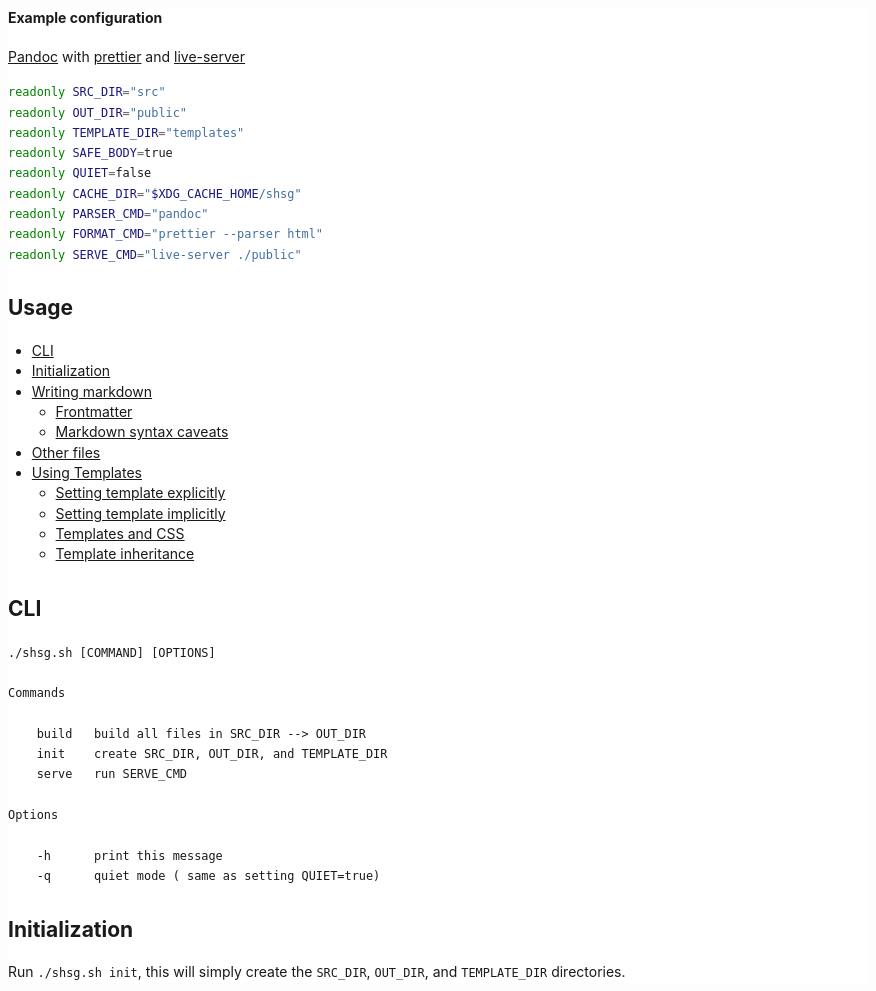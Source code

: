 #### Example configuration

[Pandoc](https://pandoc.org/) with [prettier](https://prettier.io/) and [live-server](https://github.com/tapio/live-server)

```sh
readonly SRC_DIR="src"
readonly OUT_DIR="public"
readonly TEMPLATE_DIR="templates"
readonly SAFE_BODY=true
readonly QUIET=false
readonly CACHE_DIR="$XDG_CACHE_HOME/shsg"
readonly PARSER_CMD="pandoc"
readonly FORMAT_CMD="prettier --parser html"
readonly SERVE_CMD="live-server ./public"
```

## Usage

- [CLI](#cli)
- [Initialization](#initialization)
- [Writing markdown](#writing-markdown)
    - [Frontmatter](#frontmatter)
    - [Markdown syntax caveats](#markdown-syntax-caveats)
- [Other files](#other-files)
- [Using Templates](#using-templates)
    - [Setting template explicitly](#setting-template-explicitly)
    - [Setting template implicitly](#setting-template-implicitly)
    - [Templates and CSS](#templates-and-css)
    - [Template inheritance](#template-inheritance)

## CLI


```
./shsg.sh [COMMAND] [OPTIONS]

Commands

    build   build all files in SRC_DIR --> OUT_DIR
    init    create SRC_DIR, OUT_DIR, and TEMPLATE_DIR
    serve   run SERVE_CMD

Options

    -h      print this message
    -q      quiet mode ( same as setting QUIET=true)
```

## Initialization

Run `./shsg.sh init`, this will simply create the `SRC_DIR`, `OUT_DIR`, and `TEMPLATE_DIR` directories.

